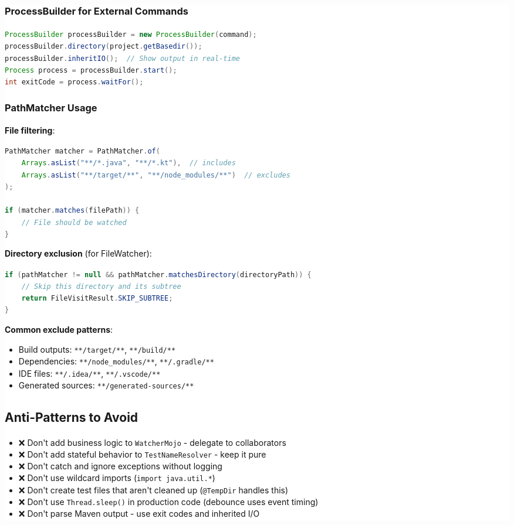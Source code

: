 ### ProcessBuilder for External Commands

```java
ProcessBuilder processBuilder = new ProcessBuilder(command);
processBuilder.directory(project.getBasedir());
processBuilder.inheritIO();  // Show output in real-time
Process process = processBuilder.start();
int exitCode = process.waitFor();
```

### PathMatcher Usage

**File filtering**:
```java
PathMatcher matcher = PathMatcher.of(
    Arrays.asList("**/*.java", "**/*.kt"),  // includes
    Arrays.asList("**/target/**", "**/node_modules/**")  // excludes
);

if (matcher.matches(filePath)) {
    // File should be watched
}
```

**Directory exclusion** (for FileWatcher):
```java
if (pathMatcher != null && pathMatcher.matchesDirectory(directoryPath)) {
    // Skip this directory and its subtree
    return FileVisitResult.SKIP_SUBTREE;
}
```

**Common exclude patterns**:
- Build outputs: `**/target/**`, `**/build/**`
- Dependencies: `**/node_modules/**`, `**/.gradle/**`
- IDE files: `**/.idea/**`, `**/.vscode/**`
- Generated sources: `**/generated-sources/**`

## Anti-Patterns to Avoid

- ❌ Don't add business logic to `WatcherMojo` - delegate to collaborators
- ❌ Don't add stateful behavior to `TestNameResolver` - keep it pure
- ❌ Don't catch and ignore exceptions without logging
- ❌ Don't use wildcard imports (`import java.util.*`)
- ❌ Don't create test files that aren't cleaned up (`@TempDir` handles this)
- ❌ Don't use `Thread.sleep()` in production code (debounce uses event timing)
- ❌ Don't parse Maven output - use exit codes and inherited I/O
